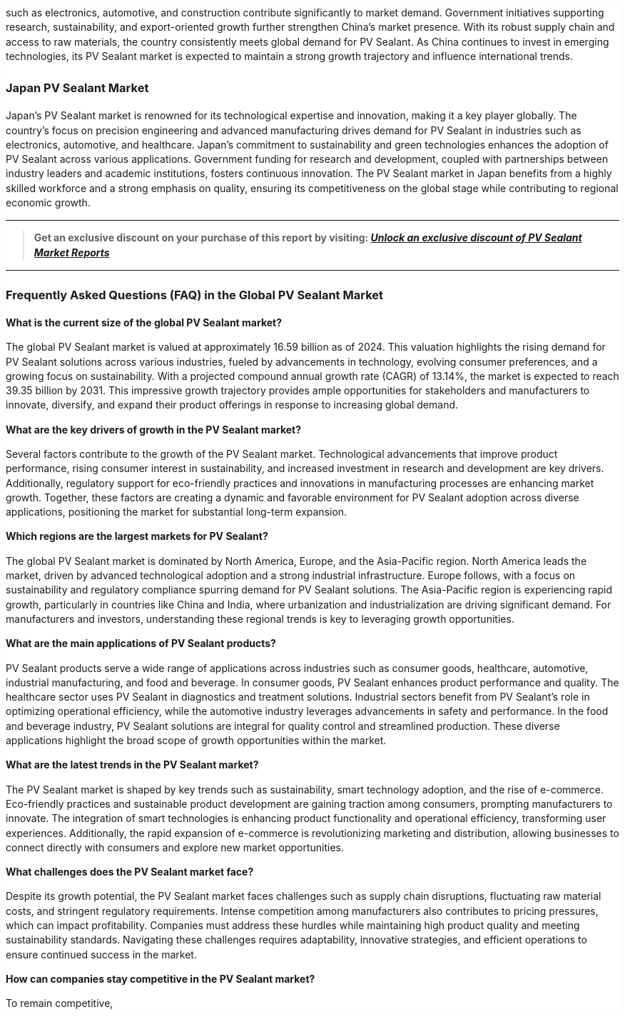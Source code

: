such as electronics, automotive, and construction contribute significantly to market demand. Government initiatives supporting research, sustainability, and export-oriented growth further strengthen China&rsquo;s market presence. With its robust supply chain and access to raw materials, the country consistently meets global demand for PV Sealant. As China continues to invest in emerging technologies, its PV Sealant market is expected to maintain a strong growth trajectory and influence international trends.</p><h3>Japan PV Sealant Market</h3><p>Japan&rsquo;s PV Sealant market is renowned for its technological expertise and innovation, making it a key player globally. The country&rsquo;s focus on precision engineering and advanced manufacturing drives demand for PV Sealant in industries such as electronics, automotive, and healthcare. Japan&rsquo;s commitment to sustainability and green technologies enhances the adoption of PV Sealant across various applications. Government funding for research and development, coupled with partnerships between industry leaders and academic institutions, fosters continuous innovation. The PV Sealant market in Japan benefits from a highly skilled workforce and a strong emphasis on quality, ensuring its competitiveness on the global stage while contributing to regional economic growth.</p><hr /><blockquote><p><strong>Get an exclusive discount on your purchase of this report by visiting: <em><a href="://marketresearchpulse.com/ask-for-discount/16092?utm_source=Github&amp;utm_medium=0112">Unlock an exclusive discount of PV Sealant Market Reports</a></em>&nbsp;</strong></p></blockquote><hr /><h3>Frequently Asked Questions (FAQ) in the Global PV Sealant Market</h3><p><strong>What is the current size of the global PV Sealant market?</strong></p><p>The global PV Sealant market is valued at approximately 16.59 billion as of 2024. This valuation highlights the rising demand for PV Sealant solutions across various industries, fueled by advancements in technology, evolving consumer preferences, and a growing focus on sustainability. With a projected compound annual growth rate (CAGR) of 13.14%, the market is expected to reach 39.35 billion by 2031. This impressive growth trajectory provides ample opportunities for stakeholders and manufacturers to innovate, diversify, and expand their product offerings in response to increasing global demand.</p><p><strong>What are the key drivers of growth in the PV Sealant market?</strong></p><p>Several factors contribute to the growth of the PV Sealant market. Technological advancements that improve product performance, rising consumer interest in sustainability, and increased investment in research and development are key drivers. Additionally, regulatory support for eco-friendly practices and innovations in manufacturing processes are enhancing market growth. Together, these factors are creating a dynamic and favorable environment for PV Sealant adoption across diverse applications, positioning the market for substantial long-term expansion.</p><p><strong>Which regions are the largest markets for PV Sealant?</strong></p><p>The global PV Sealant market is dominated by North America, Europe, and the Asia-Pacific region. North America leads the market, driven by advanced technological adoption and a strong industrial infrastructure. Europe follows, with a focus on sustainability and regulatory compliance spurring demand for PV Sealant solutions. The Asia-Pacific region is experiencing rapid growth, particularly in countries like China and India, where urbanization and industrialization are driving significant demand. For manufacturers and investors, understanding these regional trends is key to leveraging growth opportunities.</p><p><strong>What are the main applications of PV Sealant products?</strong></p><p>PV Sealant products serve a wide range of applications across industries such as consumer goods, healthcare, automotive, industrial manufacturing, and food and beverage. In consumer goods, PV Sealant enhances product performance and quality. The healthcare sector uses PV Sealant in diagnostics and treatment solutions. Industrial sectors benefit from PV Sealant&rsquo;s role in optimizing operational efficiency, while the automotive industry leverages advancements in safety and performance. In the food and beverage industry, PV Sealant solutions are integral for quality control and streamlined production. These diverse applications highlight the broad scope of growth opportunities within the market.</p><p><strong>What are the latest trends in the PV Sealant market?</strong></p><p>The PV Sealant market is shaped by key trends such as sustainability, smart technology adoption, and the rise of e-commerce. Eco-friendly practices and sustainable product development are gaining traction among consumers, prompting manufacturers to innovate. The integration of smart technologies is enhancing product functionality and operational efficiency, transforming user experiences. Additionally, the rapid expansion of e-commerce is revolutionizing marketing and distribution, allowing businesses to connect directly with consumers and explore new market opportunities.</p><p><strong>What challenges does the PV Sealant market face?</strong></p><p>Despite its growth potential, the PV Sealant market faces challenges such as supply chain disruptions, fluctuating raw material costs, and stringent regulatory requirements. Intense competition among manufacturers also contributes to pricing pressures, which can impact profitability. Companies must address these hurdles while maintaining high product quality and meeting sustainability standards. Navigating these challenges requires adaptability, innovative strategies, and efficient operations to ensure continued success in the market.</p><p><strong>How can companies stay competitive in the PV Sealant market?</strong></p><p>To remain competitive,